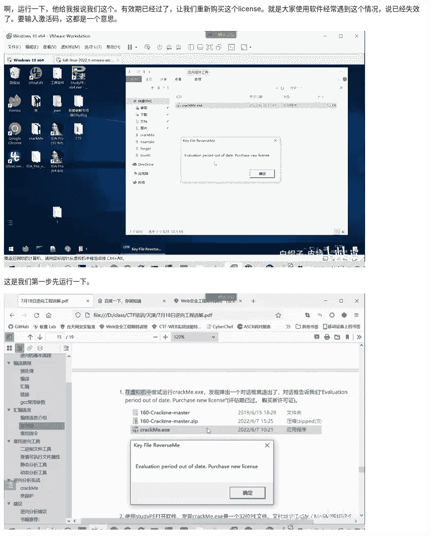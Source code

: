 啊，运行一下，他给我报说我们这个。有效期已经过了，让我们重新购买这个license。就是大家使用软件经常遇到这个情况，说已经失效了。要输入激活码，这都是一个意思。



![](img/111436a2f03d9a7795b083174dba522d_7.png)

这是我们第一步先运行一下。

![](img/111436a2f03d9a7795b083174dba522d_9.png)
